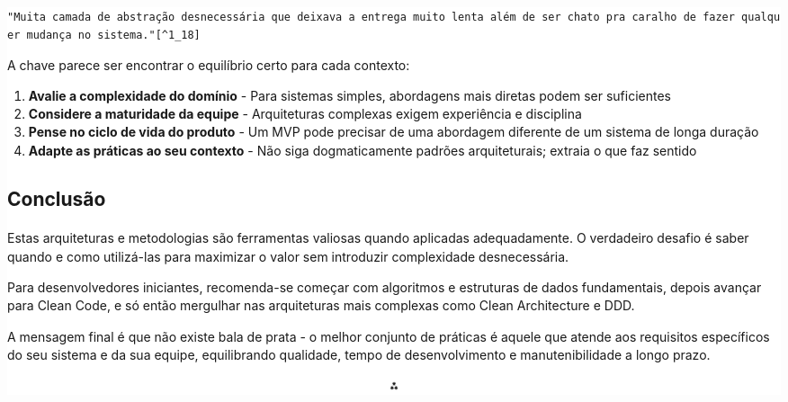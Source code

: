 ```
"Muita camada de abstração desnecessária que deixava a entrega muito lenta além de ser chato pra caralho de fazer qualquer mudança no sistema."[^1_18]
```

A chave parece ser encontrar o equilíbrio certo para cada contexto:

1. **Avalie a complexidade do domínio** - Para sistemas simples, abordagens mais diretas podem ser suficientes
2. **Considere a maturidade da equipe** - Arquiteturas complexas exigem experiência e disciplina
3. **Pense no ciclo de vida do produto** - Um MVP pode precisar de uma abordagem diferente de um sistema de longa
   duração
4. **Adapte as práticas ao seu contexto** - Não siga dogmaticamente padrões arquiteturais; extraia o que faz sentido

## Conclusão

Estas arquiteturas e metodologias são ferramentas valiosas quando aplicadas adequadamente. O verdadeiro desafio é saber
quando e como utilizá-las para maximizar o valor sem introduzir complexidade desnecessária.

Para desenvolvedores iniciantes, recomenda-se começar com algoritmos e estruturas de dados fundamentais, depois avançar
para Clean Code, e só então mergulhar nas arquiteturas mais complexas como Clean Architecture e DDD.

A mensagem final é que não existe bala de prata - o melhor conjunto de práticas é aquele que atende aos requisitos
específicos do seu sistema e da sua equipe, equilibrando qualidade, tempo de desenvolvimento e manutenibilidade a longo
prazo.

<div style="text-align: center">⁂</div>

[^1_1]: https://www.youtube.com/watch?v=y4CayhdrSOY

[^1_2]: https://www.youtube.com/watch

[^1_3]: https://www.youtube.com/watch?v=Oxwc_RtGga0

[^1_4]: https://www.youtube.com/watch?v=JgEDHYrhZwQ

[^1_5]: https://www.youtube.com/watch?v=H9oSJuc06vg

[^1_6]: https://www.youtube.com/watch?v=nplOLS9hmKk

[^1_7]: https://www.youtube.com/watch?v=1OLSE6tX71Y

[^1_8]: https://www.youtube.com/watch?v=Vyb9w8lOGOI

[^1_9]: https://www.youtube.com/watch?v=kgRMPN96Lns

[^1_10]: https://www.youtube.com/watch?v=eMdgsKQ_ut0

[^1_11]: https://www.youtube.com/watch?v=rLSKDzOpVNQ

[^1_12]: https://www.semanticscholar.org/paper/5e8271bd3ce1fd38515812cdab3cb47909284008

[^1_13]: https://www.semanticscholar.org/paper/64b21a9912c1bfa4685f3d796e862d1b6c51b926

[^1_14]: https://www.semanticscholar.org/paper/132881ef224da6b27e5be4ce33d28f3d790bb05f

[^1_15]: https://www.semanticscholar.org/paper/21bc128a28d8d4770e7a9c111a4687fea8edf0c4

[^1_16]: https://www.semanticscholar.org/paper/74f8f0e47139b647941d575a62f34b9f5d926a02

[^1_17]: https://www.semanticscholar.org/paper/51bc7789f5da1f33cf244c818eda498b59c7967b

[^1_18]: https://www.reddit.com/r/brdev/comments/15xs1go/no_lugar_que_vocês_trabalham_usam_clean_arch_ddd/

[^1_19]: https://www.reddit.com/r/brdev/comments/1dc955q/como_vocês_melhoraram_a_qualidade_do_código_de/

[^1_20]: https://www.reddit.com/r/brdev/comments/17h3luk/por_qual_eu_começo_e_outros_títulos_pra_quem_tá/

[^1_21]: https://www.reddit.com/r/brdev/comments/1dcm8hz/galera_parém_de_recomendar_o_livro_clean_code_é/

[^1_22]: https://aprendagolang.com.br/o-que-e-arquitetura-hexagonal/

[^1_23]: https://apibrasil.blog/desenvolvimento-de-microservicos-com-docker-e-kubernetes/

[^1_24]: https://www.dio.me/articles/desvendando-nextjs-e-nestjs-a-combinacao-perfeita-para-aplicacoes-full-stack-de-alto-desempenho

[^1_25]: https://www.dio.me/articles/clean-code-a-base-solida-para-arquitetura-de-sistemas

[^1_26]: https://descomplica.com.br/blog/arranjo-combinacao-e-permutacoes/

[^1_27]: https://pt.linkedin.com/pulse/explorando-arquitetura-hexagonal-conceitos-objetivos-prática-rocha-nphff

[^1_28]: https://www.semanticscholar.org/paper/7bb029345bf9bfb18e3373127bb372516d51d327

[^1_29]: https://www.semanticscholar.org/paper/2fa04ce315886f9388f35ae67a488cf2fe5b4b68

[^1_30]: https://www.semanticscholar.org/paper/a28a89f17c9bf400670a58d39b10481fc315c8c9

[^1_31]: https://www.semanticscholar.org/paper/1bc963fe5fc051109fb98cecbed70a08ea9d2365

[^1_32]: https://www.semanticscholar.org/paper/8ef43b6704f87799f3ddd6db7df949bc5020aa52

[^1_33]: https://www.semanticscholar.org/paper/6ec03bdc4022ad7f94acf413dffcb8f5ba113cda

[^1_34]: https://www.reddit.com/r/brdev/comments/1j6lco0/programadores_java_o_que_se_espera_de_um_junior/


[^1_35]: https://github.com/cod3rcursos/arq-hexagonal-simplificada
[^1_36]: https://dotnet.microsoft.com/pt-br/learn/aspnet/microservice-tutorial/intro
[^1_37]: https://dev.to/yakovlev_alexey/creating-a-project-with-nestjs-nextjs-3i1i
[^1_38]: https://balta.io/blog/clean-code
[^1_39]: https://www.rocaceramica.com.br/blog/mix-and-match/
[^1_40]: https://www.arqpedia.com.br/post/desvendando-a-beleza-e-eficiência-da-arquitetura-hexagonal-uma-abordagem-contemporânea
[^1_41]: https://www.semanticscholar.org/paper/6324f8c6672424aa4b94e8ea685566d07136047f
[^1_42]: https://www.semanticscholar.org/paper/75fa8c9a6058585aa998f33dff9cec4841811f57
[^1_43]: https://www.semanticscholar.org/paper/08bdb2d6ca25298a62257c2082a0a6beebd05a3c
[^1_44]: https://www.semanticscholar.org/paper/998b786fcf9233b250637fe64cb30db8e0fb448a
[^1_45]: https://www.semanticscholar.org/paper/c598ae87888622f7b88666e8238ed7699ed8e449
[^1_46]: https://www.semanticscholar.org/paper/b35c107cc1464920fb6e919d25b2318888e2a6a2
[^1_47]: https://www.reddit.com/r/softwarearchitecture/comments/1f75l7r/is_it_efficient_to_orchestrate_a_modular_monolith/
[^1_48]: https://www.reddit.com/r/Nestjs_framework/comments/w6psk4/how_to_integrate_nextjs_with_nestjs/
[^1_49]: https://www.reddit.com/r/docker/comments/15d1dcv/how_does_microservice_architecture_handle_common/
[^1_50]: https://www.reddit.com/r/ExperiencedDevs/comments/1d89gcw/hexagonal_architecture_multiple_deployments_in_a/
[^1_51]: https://www.reddit.com/r/nextjs/comments/1f1ozia/combining_nextjs_with_a_separate_nestjs_backend_a/
[^1_52]: https://www.reddit.com/r/dotnet/comments/o68y59/yet_another_net_clean_architecture_but_for/
[^1_53]: https://stackoverflow.com/questions/54697026/hexagonal-architecture-and-microservices-how-do-they-fit-together
[^1_54]: https://github.com/kyle-mccarthy/nest-next
[^1_55]: https://github.com/rahulsahay19/eShopping
[^1_56]: https://www.linkedin.com/pulse/harnessing-hexagonal-architecture-microservices-modern-ahmed-al-sharu-vtp6f
[^1_57]: https://www.youtube.com/watch?v=Y9KNU2MnO-o
[^1_58]: https://www.youtube.com/watch?v=QPSqF5OqdSw
[^1_59]: https://www.semanticscholar.org/paper/51dc97027047d13bdff9c6c49c814f7fc6d275c7
[^1_60]: https://www.semanticscholar.org/paper/da94bc8f5db3b1332c7f1321d6aed30669f0527b
[^1_61]: https://www.semanticscholar.org/paper/70554cd6795f7593b4516438612f260563c70ee5
[^1_62]: https://www.semanticscholar.org/paper/384c62b1f63c48d116dae7caea1a3df3ed61f533
[^1_63]: https://www.semanticscholar.org/paper/0159543ebe367491b31582c7b4d40547628f17d8
[^1_64]: https://www.semanticscholar.org/paper/f0d792fee40dc21976b85f83fae864203e978d2f
[^1_65]: https://www.reddit.com/r/dotnet/comments/1j7jtaa/how_would_you_scale_a_simple_application_based_on/
[^1_66]: https://www.reddit.com/r/ExperiencedDevs/comments/1czt58j/ntier_vs_uncle_bobs_clean_architecture_for/
[^1_67]: https://www.reddit.com/r/dotnet/comments/nxohar/best_way_to_handle_shared_libraries_for_net/
[^1_68]: https://github.com/viettranx/micro-clean-architecture-service-demo
[^1_69]: https://softwareengineering.stackexchange.com/questions/442339/is-microservices-a-means-of-implementing-clean-architecture-through-technologica
[^1_70]: https://ardalis.com/clean-architecture-sucks/
[^1_71]: https://www.semanticscholar.org/paper/976bb4f7dff4b8e0a414c93dbd84a3f807b43a47
[^1_72]: https://www.semanticscholar.org/paper/b295e3aab05b641fdd2d618a5b0b0354ad5728bf
[^1_73]: https://www.semanticscholar.org/paper/7df31384a342ee4caada488e935c2caa506552b2
[^1_74]: https://www.semanticscholar.org/paper/61957f6acde6e636b4ea43e50296f2d0fefda902
[^1_75]: https://www.semanticscholar.org/paper/0df387b3348b26eeddb47022203a9505e7b6cc2d
[^1_76]: https://www.semanticscholar.org/paper/4d48ff4f6c993963b5386ecc1762996eb2c568bb
[^1_77]: https://www.reddit.com/r/softwarearchitecture/comments/uo236a/how_to_share_code_between_adapters_in_a_hexagonal/
[^1_78]: https://www.reddit.com/r/rust/comments/1dmqqo5/master_hexagonal_architecture_in_rust_parts_1_2/
[^1_79]: https://www.reddit.com/r/golang/comments/1h7jajk/why_clean_architecture_and_overengineered/
[^1_80]: https://github.com/monicaribeiro/arquitetura-hexagonal
[^1_81]: https://scalastic.io/en/hexagonal-architecture/
[^1_82]: https://www.youtube.com/watch?v=0NfqX1RFkBg
[^1_83]: https://dev.to/dyarleniber/hexagonal-architecture-and-clean-architecture-with-examples-48oi
[^1_84]: https://stackoverflow.com/questions/71254799/docker-image-for-multi-maven-modules-hexagonal-architecture
[^1_85]: https://github.com/LauroSilveira/hexagonal-architecture/blob/main/docker-compose.yml
[^1_86]: https://www.semanticscholar.org/paper/5a1babf13419bb95c8f5b3917afe079d4c3ae61c
[^1_87]: https://www.semanticscholar.org/paper/77705a336e1cc931bc8f905acdf814262214ecc6
[^1_88]: https://www.semanticscholar.org/paper/b8af20d592962662f80990ebcf0903ec85be7a6a
[^1_89]: https://www.semanticscholar.org/paper/3dd2ccbcf3ba6cfa55929be73d1bcde4d754824f
[^1_90]: https://www.semanticscholar.org/paper/3dab798c951ab08a8130fea24c2b02ee24e3e6b3
[^1_91]: https://www.semanticscholar.org/paper/110f7dab68329f060111c00bb50577e50ca2e7a2
[^1_92]: https://www.reddit.com/r/nextjs/comments/1h8e73u/fullstack_setup_turborepo_nextjs_nestjs/
[^1_93]: https://www.youtube.com/watch?v=NibJoqxyYNA
[^1_94]: https://www.youtube.com/watch?v=Vf2rykpfgAI
[^1_95]: https://www.semanticscholar.org/paper/aa1f125d1c65f57bb3bcebda460174dbcf028311
[^1_96]: https://www.semanticscholar.org/paper/3c0fc588fb7a97730b98246dc99695e861553364
[^1_97]: https://www.semanticscholar.org/paper/a75a5753f9a949ce87908c950d2b3c2996f382c3
[^1_98]: https://www.semanticscholar.org/paper/0f58ac8cf4c39c846a56e34cc284eab5ca394fe4
[^1_99]: https://www.reddit.com/r/microservices/comments/199px0g/how_does_your_local_development_setup_look_like/?tl=pt-br
[^1_100]: https://www.reddit.com/r/nextjs/comments/13p1275/best_practices_for_integrating_nestjs_with_nextjs/?tl=pt-br
[^1_101]: https://www.reddit.com/r/webdev/comments/1f4fz7v/how_to_communicate_longterm_development_choices/?tl=pt-br
[^1_102]: https://www.reddit.com/r/softwarearchitecture/comments/1hnuref/hexagonal_architecture_across_languages_and/?tl=pt-br
[^1_103]: https://www.reddit.com/r/microservices/comments/1ho4zop/roadmap_and_resources_needed_for_advanced_backend/?tl=pt-br
[^1_104]: https://www.reddit.com/r/node/comments/10ij9hg/is_the_combination_of_nestjs_and_nextjs_is/?tl=pt-br
[^1_105]: https://www.reddit.com/r/brdev/comments/17lku6g/que_tipos_de_conceitos_vocês_acham_que_são/
[^1_106]: https://www.reddit.com/r/golang/comments/1b6vm77/hexagonal_architecture_mapping_and_generated_code/?tl=pt-br
[^1_107]: https://www.reddit.com/r/brdev/comments/1cl0shz/faz_sentido_criar_um_microsservice_para_meu/
[^1_108]: https://www.reddit.com/r/Nestjs_framework/comments/13p12tt/best_practices_for_integrating_nestjs_with_nextjs/?tl=pt-br
[^1_109]: https://www.reddit.com/r/brdev/comments/xphfs8/existe_algum_conceito_de_desenvolvimento_de/
[^1_110]: https://www.reddit.com/r/softwarearchitecture/comments/11zwrz8/hexagonal_and_onion_architecture/?tl=pt-br
[^1_111]: https://www.reddit.com/r/docker/comments/16mtre2/if_you_have_multiple_microservices_do_you_wrap/?tl=pt-br
[^1_112]: https://www.reddit.com/r/nextjs/comments/158l66j/nextjs_in_a_microservices_architecture/?tl=pt-br
[^1_113]: https://www.reddit.com/r/csharp/comments/1iakpfl/onion_vs_clean_architecture/?tl=pt-br
[^1_114]: https://www.reddit.com/r/javascript/comments/1imcxne/is_it_more_important_to_memorize_backend_code_or/?tl=pt-br
[^1_115]: https://blog.mocsolucoes.com.br/desenvolvimento-web/nodejs/desenvolvendo-microservicos-nodejs-docker/
[^1_116]: https://pt.linkedin.com/pulse/diferença-entre-nestjs-nextjs-e-nuxtjs-isabella-cruz-de-oliveira--mtjtf
[^1_117]: https://engsoftmoderna.info/artigos/arquitetura-limpa.html
[^1_118]: https://aprovatotal.com.br/analise-combinatoria/
[^1_119]: https://www.santanderopenacademy.com/pt_br/blog/arquitectura-hexagonal.html
[^1_120]: https://awari.com.br/o-guia-definitivo-para-microservicos-com-docker-e-kubernetes/
[^1_121]: https://pt.linkedin.com/pulse/explorando-o-nestjs-um-guia-completo-para-frameworks-ivan-de-oliveira-5hs6f
[^1_122]: https://www.dio.me/articles/principios-do-clean-code-fundamentos-para-um-desenvolvimento-de-qualidade
[^1_123]: https://www.teachy.com.br/resumos/ensino-fundamental/8ano/matematica/combinacoes-resumo
[^1_124]: https://docs.aws.amazon.com/pt_br/prescriptive-guidance/latest/cloud-design-patterns/hexagonal-architecture.html
[^1_125]: https://learn.microsoft.com/pt-br/dotnet/architecture/microservices/docker-application-development-process/docker-app-development-workflow
[^1_126]: https://www.sidi.org.br/pt-br/blog/arquitetura-limpa-clean-code
[^1_127]: https://mundoeducacao.uol.com.br/matematica/analise-combinatoria.htm
[^1_128]: https://www.semanticscholar.org/paper/7a0d3ac6d3db2bb919e43de36e4e252ad9a3437c
[^1_129]: https://www.semanticscholar.org/paper/a7f32ebe6189a91b5f04fad8ca246f0745ed34ad
[^1_130]: https://www.semanticscholar.org/paper/7880207e3d75a44e441a36ca14862ede36c22d4d
[^1_131]: https://www.semanticscholar.org/paper/76422af3150f15fcf117ee65ab51b193cbf7c6f2
[^1_132]: https://www.reddit.com/r/node/comments/uh8hqd/examples_for_hexagonal_architecturedomain_driven/?tl=pt-br
[^1_133]: https://www.reddit.com/r/softwarearchitecture/comments/1apbndt/does_software_architecture_knowledge_make_someone/?tl=pt-br
[^1_134]: https://www.reddit.com/r/brdev/comments/1j9xjqv/discussão_sobre_o_vídeo_não_use_docker_compose_em/
[^1_135]: https://www.reddit.com/r/gamedev/comments/287qz6/what_are_the_main_game_development_software/?tl=pt-br
[^1_136]: https://www.reddit.com/r/java/comments/1df4niy/hexagonal_architecture_with_spring_boot_demo/?tl=pt-br
[^1_137]: https://www.reddit.com/r/ExperiencedDevs/comments/1cwqwbz/whats_your_experience_with_the_microservice/?tl=pt-br
[^1_138]: https://www.reddit.com/r/Nestjs_framework/comments/w6psk4/how_to_integrate_nextjs_with_nestjs/?tl=pt-br
[^1_139]: https://www.reddit.com/r/brdev/comments/w6xzsw/por_que_o_livro_clean_code_é_tão_recomendado/
[^1_140]: https://www.reddit.com/r/gamedev/comments/1hqd16y/architecture_to_game_dev/?tl=pt-br
[^1_141]: https://www.reddit.com/r/golang/comments/18ul3f4/any_example_projects_with_hexagonal_architecture/?tl=pt-br
[^1_142]: https://www.reddit.com/r/brdev/comments/1fkoay0/microserviços_com_lambda_aws_é_um_lixo/
[^1_143]: https://www.reddit.com/r/nextjs/comments/1ik4yc4/update_fullstack_setup_turborepo_nextjs_nestjs/?tl=pt-br
[^1_144]: https://www.reddit.com/r/brdev/comments/za431u/dúvida_sobre_o_livro_clean_code/?tl=pt-br
[^1_145]: https://www.reddit.com/r/softwarearchitecture/comments/ipljjp/how_to_become_a_software_architect/?tl=pt-br
[^1_146]: https://openliberty.io/guides/containerize.html
[^1_147]: https://zeev.it/blog/clean-code/
[^1_148]: https://www.terra.com.br/vida-e-estilo/casa-e-decoracao/5-dicas-para-combinar-diferentes-estilos-de-decoracao,f71145b7b08a5ef8bdc215181d660fc9oqvzg0tj.html
[^1_149]: https://www.docker.com/101-tutorial/
[^1_150]: https://github.com/betomossmann/example-nest-next-trpc
[^1_151]: https://www.task.com.br/blog/clean-code/
[^1_152]: https://www.oikonvit.com/como-combinar-cores-na-arquitetura-conheca-a-influencia-nos-ambientes/
[^1_153]: https://www.natahouse.com/blog/arquitetura-hexagonal
[^1_154]: https://www.reddit.com/r/docker/comments/11fdcnr/proper_way_to_dockerize_a_microservicesbased/
[^1_155]: https://estevamblog.vercel.app/posts/cb-cterd5
[^1_156]: https://www.archdaily.com.br/br/1002703/como-combinar-cores-para-melhorar-um-projeto-arquitetonico
[^1_157]: https://www.semanticscholar.org/paper/2d02a2f7b71158ddfe7c4204a4f35083485d0216
[^1_158]: https://www.semanticscholar.org/paper/8e586733f3756f985da0c8e70eb6573579f6886e
[^1_159]: https://www.semanticscholar.org/paper/587f5e4ba113d83e0f803bc79c1af63e44e789d9
[^1_160]: https://www.semanticscholar.org/paper/e2fbac30c38db96a5608ae993e86f59781afc49d
[^1_161]: https://www.reddit.com/r/golang/comments/13o5uyl/beginnerfriendly_api_made_with_go_following/
[^1_162]: https://www.reddit.com/r/node/comments/10ij9hg/is_the_combination_of_nestjs_and_nextjs_is/
[^1_163]: https://www.reddit.com/r/docker/comments/7xlwbd/best_practices_for_building_docker_images_for/
[^1_164]: https://www.reddit.com/r/devops/comments/13vg0sm/seeking_best_practices_for_local_development_in_a/
[^1_165]: https://www.reddit.com/r/reactjs/comments/1637kcv/best_practices_for_deploying_a_nextjs_app_with/
[^1_166]: https://www.reddit.com/r/csharp/comments/apr608/projects_less_overwhelming_than_eshoponcontainers/
[^1_167]: https://www.reddit.com/r/brdev/comments/113mf66/arquitetura_hexagonal/
[^1_168]: https://www.reddit.com/r/nextjs/comments/13p1275/best_practices_for_integrating_nestjs_with_nextjs/
[^1_169]: https://www.reddit.com/r/microservices/comments/13agwjn/creating_net_core_microservices_using_clean/
[^1_170]: https://www.reddit.com/r/microservices/comments/z8pvk2/a_practical_eventdriven_microservices_demo_built/
[^1_171]: https://www.reddit.com/r/nextjs/comments/1f41ik9/why_some_use_nestjs_as_a_backend/
[^1_172]: https://www.reddit.com/r/docker/comments/kklglb/how_do_you_develop_client_services_in/
[^1_173]: https://www.reddit.com/r/golang/comments/1j9vgw6/go_project_layout_for_microservices/
[^1_174]: https://www.reddit.com/r/nextjs/comments/1afhlag/nextjs_w_nestjs_backend/
[^1_175]: https://dev.to/timhub/learn-to-build-a-hexagonal-architecture-micro-service-l1h
[^1_176]: https://dev.to/deepak22448/building-a-real-time-api-with-nextjs-nestjs-and-docker-a-comprehensive-guide-3l6l
[^1_177]: https://stackoverflow.com/questions/58861168/how-to-use-clean-architecture-in-microservices
[^1_178]: https://devonblog.com/continuous-delivery/hexagonal-architecture-vs-microservices-architecture-a-comparative-guide/
[^1_179]: https://github.com/arivan-amin/Healthcare-Clean-Microservices
[^1_180]: https://www.xoriant.com/blog/a-deeper-look-into-microservices-hexagonal-architecture
[^1_181]: https://softwareengineering.stackexchange.com/questions/447638/clean-architecture-with-microservices
[^1_182]: https://github.com/JeffersonSilveira/hexagonal-architecture-in-microservices
[^1_183]: https://www.youtube.com/watch?v=6v6tuEk2YdM
[^1_184]: https://www.reddit.com/r/golang/comments/zbap13/microservices_with_clean_architecture/
[^1_185]: https://microservices.io/tags/hexagonal architecture
[^1_186]: https://abhik.hashnode.dev/next-x-nest-connecting-your-nextjs-app-to-a-nestjs-backend
[^1_187]: https://www.semanticscholar.org/paper/45132d24774c71a279ca885ddd5853a3b5dbf833
[^1_188]: https://www.semanticscholar.org/paper/fab2774d893c4706f2b8fd00f6c6b990c1dec751
[^1_189]: https://arxiv.org/abs/2208.07056
[^1_190]: https://www.semanticscholar.org/paper/dce02da0ec8006d9bbe9d359f7a839768fbecbc2
[^1_191]: https://www.reddit.com/r/ExperiencedDevs/comments/1jda3lu/has_anyone_seen_clean_codearchitecture_project/
[^1_192]: https://www.reddit.com/r/dotnet/comments/snyrot/why_do_i_distrust_people_who_talk_about_clean/
[^1_193]: https://www.reddit.com/r/microservices/comments/14ih78d/strategies_for_clean_code_boundaries_in_go/
[^1_194]: https://www.reddit.com/r/learnprogramming/comments/1j1qyt4/how_clean_architecture_comes_under_software/
[^1_195]: https://blog.cleancoder.com/uncle-bob/2014/10/01/CleanMicroserviceArchitecture.html
[^1_196]: https://www.udemy.com/course/microservices-clean-architecture-ddd-saga-outbox-kafka-kubernetes/
[^1_197]: https://www.semanticscholar.org/paper/74d9666bce4096b7056c17cd513214a19a8f2b12
[^1_198]: https://www.ncbi.nlm.nih.gov/pmc/articles/PMC9684823/
[^1_199]: https://www.semanticscholar.org/paper/a17218eb90186bc8b1c93d4af883f8c42beaa2c9
[^1_200]: https://www.semanticscholar.org/paper/a4c3ad535375cf2f4609bd6a80ca2994d8c7eff6
[^1_201]: https://www.reddit.com/r/flask/comments/lizetu/folders_structure_for_hexagonal_architecture_in/
[^1_202]: https://www.reddit.com/r/Frontend/comments/pg35g4/why_does_docker_suck_so_hard_for_local_development/
[^1_203]: https://www.reddit.com/r/node/comments/19828qb/hexagonal_architecture_implementation_on_the/
[^1_204]: https://hub.docker.com/layers/matthiasnoback/hexagonal-architecture-workshop-nginx/latest/images/sha256-9c416cefe67adb775bad0ecb14c5b3612148866064e89d0e05310ddbb37b4b5d?context=explore
[^1_205]: https://gago.io/blog/sobre-ports-and-adapters-agnostic-services-e-modelagem-de-servicos/hexagonal-architecture-basic-1/
[^1_206]: https://www.semanticscholar.org/paper/50440e2683accb541fa438b6eae39a94b84f2456
[^1_207]: https://www.semanticscholar.org/paper/66d809f836cc472488b4b6306cff97bc692f1ba7
[^1_208]: https://www.semanticscholar.org/paper/38100eefa5afbd2869d113c4857b1d88d21e5eb0
[^1_209]: https://www.semanticscholar.org/paper/6ceb7515a516aece60af464350732b9e5b918e79
[^1_210]: https://www.reddit.com/r/nextjs/comments/1ip42qk/best_way_to_handle_authentication_in_nextjs_with/
[^1_211]: https://www.reddit.com/r/nextjs/comments/12bhymm/why_nextjs_for_backend_over_express_or_nestjs/
[^1_212]: https://www.reddit.com/r/nextjs/comments/1es7yl5/nextjs_with_python_or_nestjs/
[^1_213]: https://www.youtube.com/watch?v=07QqxEqgQT4
[^1_214]: https://www.reddit.com/r/nestjs/comments/1cywedp/nextjs_integration_routing_deadend_after_deadend/
[^2_1]: https://www.youtube.com/watch?v=esnDdlMZPHs
[^2_2]: https://www.treinaweb.com.br/blog/guia-do-framework-nestjs
[^2_3]: https://dev.to/kodus/nestjs-introducao-e-aplicacao-de-crud-usando-mongodb-254o
[^2_4]: https://pt.linkedin.com/pulse/clean-architecture-com-node-e-nestjs-como-eu-faço-miguel-silva
[^2_5]: https://docs.nestjs.com/techniques/mongodb